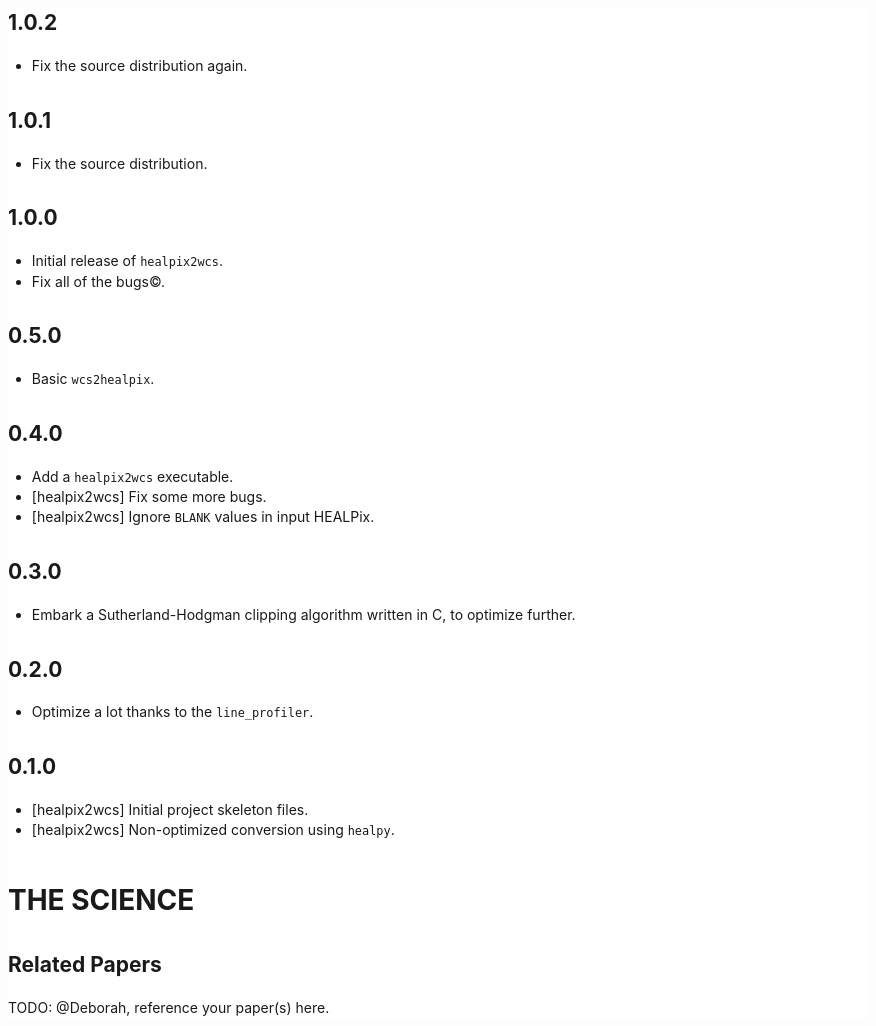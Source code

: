 1.0.2
-----

- Fix the source distribution again.


1.0.1
-----

- Fix the source distribution.


1.0.0
-----

- Initial release of `healpix2wcs`.
- Fix all of the bugs©.


0.5.0
-----

- Basic `wcs2healpix`.


0.4.0
-----

- Add a `healpix2wcs` executable.
- [healpix2wcs] Fix some more bugs.
- [healpix2wcs] Ignore `BLANK` values in input HEALPix.


0.3.0
-----

- Embark a Sutherland-Hodgman clipping algorithm written in C, to optimize further.


0.2.0
-----

- Optimize a lot thanks to the `line_profiler`.


0.1.0
-----

- [healpix2wcs] Initial project skeleton files.
- [healpix2wcs] Non-optimized conversion using `healpy`.



THE SCIENCE
===========

Related Papers
--------------

TODO: @Deborah, reference your paper(s) here.



[HEALPIx]:   http://healpix.jpl.nasa.gov
[WCS]:       http://fits.gsfc.nasa.gov/fits_wcs.html
[drizzling]: http://en.wikipedia.org/wiki/Drizzle_(image_processing)
[pip]:       http://www.pip-installer.org